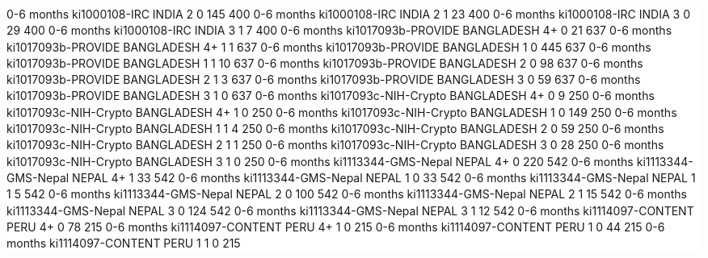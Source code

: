 0-6 months    ki1000108-IRC              INDIA                          2                 0      145     400
0-6 months    ki1000108-IRC              INDIA                          2                 1       23     400
0-6 months    ki1000108-IRC              INDIA                          3                 0       29     400
0-6 months    ki1000108-IRC              INDIA                          3                 1        7     400
0-6 months    ki1017093b-PROVIDE         BANGLADESH                     4+                0       21     637
0-6 months    ki1017093b-PROVIDE         BANGLADESH                     4+                1        1     637
0-6 months    ki1017093b-PROVIDE         BANGLADESH                     1                 0      445     637
0-6 months    ki1017093b-PROVIDE         BANGLADESH                     1                 1       10     637
0-6 months    ki1017093b-PROVIDE         BANGLADESH                     2                 0       98     637
0-6 months    ki1017093b-PROVIDE         BANGLADESH                     2                 1        3     637
0-6 months    ki1017093b-PROVIDE         BANGLADESH                     3                 0       59     637
0-6 months    ki1017093b-PROVIDE         BANGLADESH                     3                 1        0     637
0-6 months    ki1017093c-NIH-Crypto      BANGLADESH                     4+                0        9     250
0-6 months    ki1017093c-NIH-Crypto      BANGLADESH                     4+                1        0     250
0-6 months    ki1017093c-NIH-Crypto      BANGLADESH                     1                 0      149     250
0-6 months    ki1017093c-NIH-Crypto      BANGLADESH                     1                 1        4     250
0-6 months    ki1017093c-NIH-Crypto      BANGLADESH                     2                 0       59     250
0-6 months    ki1017093c-NIH-Crypto      BANGLADESH                     2                 1        1     250
0-6 months    ki1017093c-NIH-Crypto      BANGLADESH                     3                 0       28     250
0-6 months    ki1017093c-NIH-Crypto      BANGLADESH                     3                 1        0     250
0-6 months    ki1113344-GMS-Nepal        NEPAL                          4+                0      220     542
0-6 months    ki1113344-GMS-Nepal        NEPAL                          4+                1       33     542
0-6 months    ki1113344-GMS-Nepal        NEPAL                          1                 0       33     542
0-6 months    ki1113344-GMS-Nepal        NEPAL                          1                 1        5     542
0-6 months    ki1113344-GMS-Nepal        NEPAL                          2                 0      100     542
0-6 months    ki1113344-GMS-Nepal        NEPAL                          2                 1       15     542
0-6 months    ki1113344-GMS-Nepal        NEPAL                          3                 0      124     542
0-6 months    ki1113344-GMS-Nepal        NEPAL                          3                 1       12     542
0-6 months    ki1114097-CONTENT          PERU                           4+                0       78     215
0-6 months    ki1114097-CONTENT          PERU                           4+                1        0     215
0-6 months    ki1114097-CONTENT          PERU                           1                 0       44     215
0-6 months    ki1114097-CONTENT          PERU                           1                 1        0     215